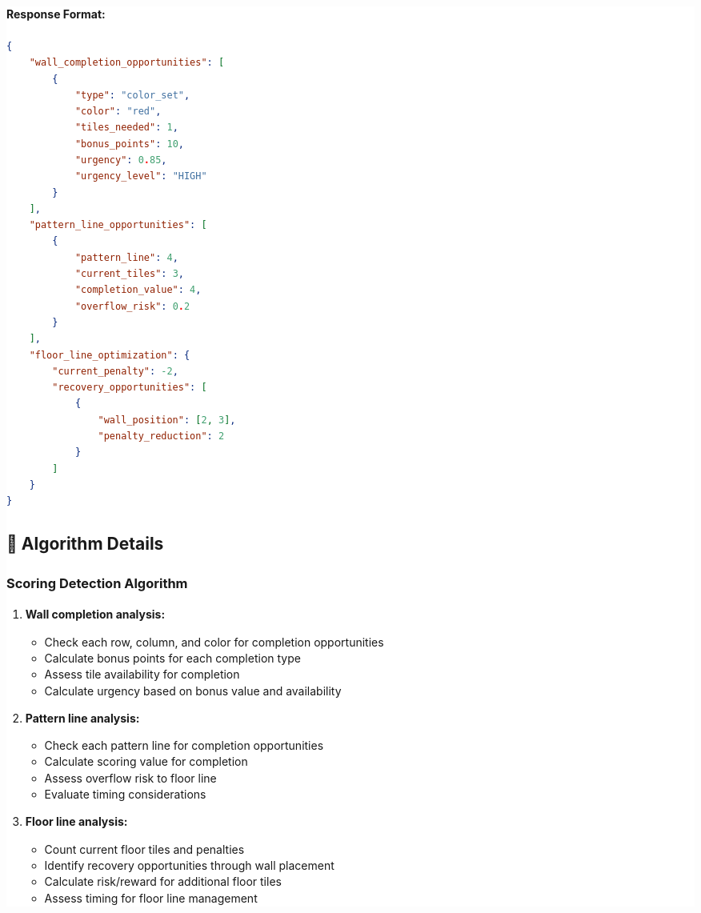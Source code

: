 #### **Response Format:**
```json
{
    "wall_completion_opportunities": [
        {
            "type": "color_set",
            "color": "red",
            "tiles_needed": 1,
            "bonus_points": 10,
            "urgency": 0.85,
            "urgency_level": "HIGH"
        }
    ],
    "pattern_line_opportunities": [
        {
            "pattern_line": 4,
            "current_tiles": 3,
            "completion_value": 4,
            "overflow_risk": 0.2
        }
    ],
    "floor_line_optimization": {
        "current_penalty": -2,
        "recovery_opportunities": [
            {
                "wall_position": [2, 3],
                "penalty_reduction": 2
            }
        ]
    }
}
```

## 🎯 **Algorithm Details**

### **Scoring Detection Algorithm**

1. **Wall completion analysis:**
   - Check each row, column, and color for completion opportunities
   - Calculate bonus points for each completion type
   - Assess tile availability for completion
   - Calculate urgency based on bonus value and availability

2. **Pattern line analysis:**
   - Check each pattern line for completion opportunities
   - Calculate scoring value for completion
   - Assess overflow risk to floor line
   - Evaluate timing considerations

3. **Floor line analysis:**
   - Count current floor tiles and penalties
   - Identify recovery opportunities through wall placement
   - Calculate risk/reward for additional floor tiles
   - Assess timing for floor line management

